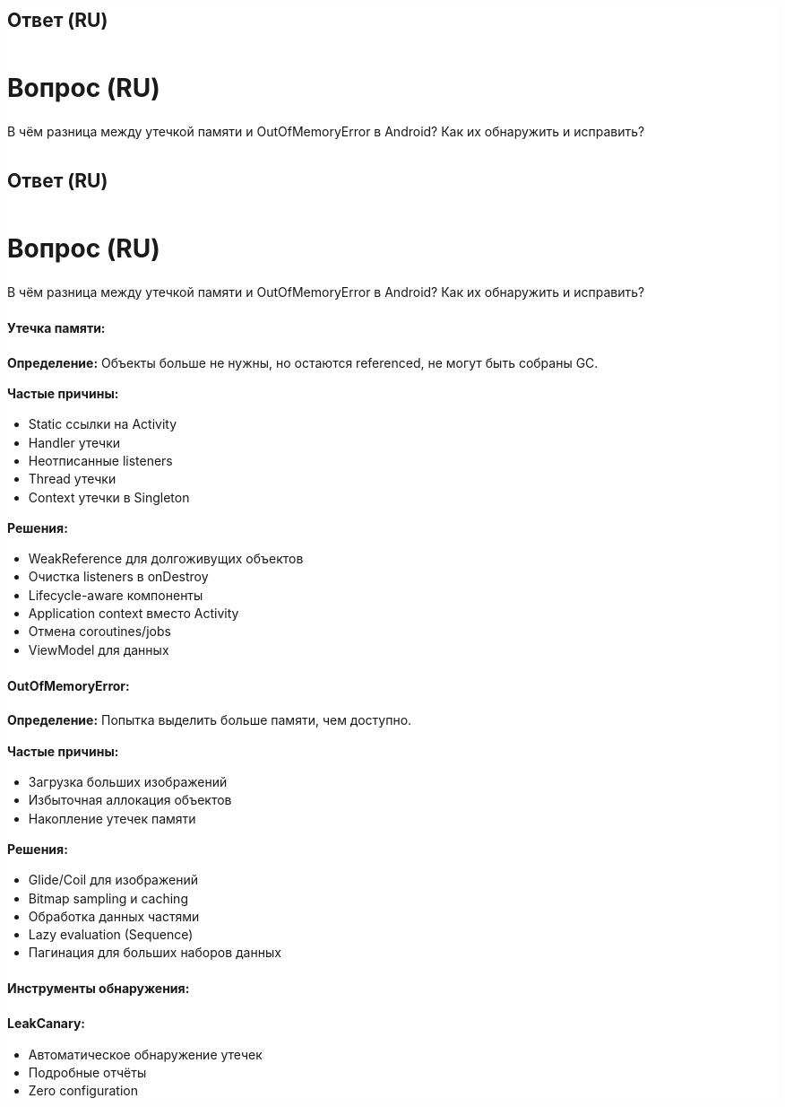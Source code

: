 


## Ответ (RU)

# Вопрос (RU)
В чём разница между утечкой памяти и OutOfMemoryError в Android? Как их обнаружить и исправить?


## Ответ (RU)
# Вопрос (RU)
В чём разница между утечкой памяти и OutOfMemoryError в Android? Как их обнаружить и исправить?


#### Утечка памяти:

**Определение:** Объекты больше не нужны, но остаются referenced, не могут быть собраны GC.

**Частые причины:**
- Static ссылки на Activity
- Handler утечки
- Неотписанные listeners
- Thread утечки
- Context утечки в Singleton

**Решения:**
- WeakReference для долгоживущих объектов
- Очистка listeners в onDestroy
- Lifecycle-aware компоненты
- Application context вместо Activity
- Отмена coroutines/jobs
- ViewModel для данных

#### OutOfMemoryError:

**Определение:** Попытка выделить больше памяти, чем доступно.

**Частые причины:**
- Загрузка больших изображений
- Избыточная аллокация объектов
- Накопление утечек памяти

**Решения:**
- Glide/Coil для изображений
- Bitmap sampling и caching
- Обработка данных частями
- Lazy evaluation (Sequence)
- Пагинация для больших наборов данных

#### Инструменты обнаружения:

**LeakCanary:**
- Автоматическое обнаружение утечек
- Подробные отчёты
- Zero configuration
